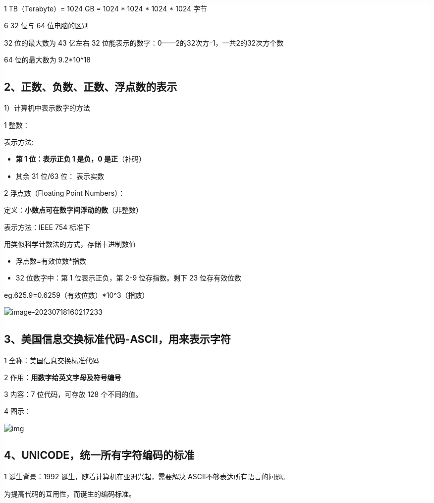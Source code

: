  1 TB（Terabyte）= 1024 GB = 1024 * 1024 * 1024 * 1024 字节

6 32 位与 64 位电脑的区别

32 位的最大数为 43 亿左右 32 位能表示的数字：0——2的32次方-1，一共2的32次方个数

64 位的最大数为 9.2*10^18





## 2、正数、负数、正数、浮点数的表示

1）计算机中表示数字的方法

1 整数：

表示方法:

- **第 1 位：表示正负 1 是负，0 是正**（补码）

- 其余 31 位/63 位： 表示实数



2 浮点数（Floating Point Numbers）：

定义：**小数点可在数字间浮动的数**（非整数）

表示方法：IEEE 754 标准下

用类似科学计数法的方式，存储十进制数值

- 浮点数=有效位数*指数

- 32 位数字中：第 1 位表示正负，第 2-9 位存指数。剩下 23 位存有效位数

eg.625.9=0.6259（有效位数）*10^3（指数）

![image-20230718160217233](C:\Users\许闰博\AppData\Roaming\Typora\typora-user-images\image-20230718160217233.png)

## 3、美国信息交换标准代码-ASCⅡ，用来表示字符

1 全称：美国信息交换标准代码

2 作用：**用数字给英文字母及符号编号**

3 内容：7 位代码，可存放 128 个不同的值。

4 图示：

![img](https://uploader.shimo.im/f/LndWWsTq06woKtYd.png!thumbnail)



## 4、UNICODE，统一所有字符编码的标准

1 诞生背景：1992 诞生，随着计算机在亚洲兴起，需要解决 ASCⅡ不够表达所有语言的问题。

为提高代码的互用性，而诞生的编码标准。
